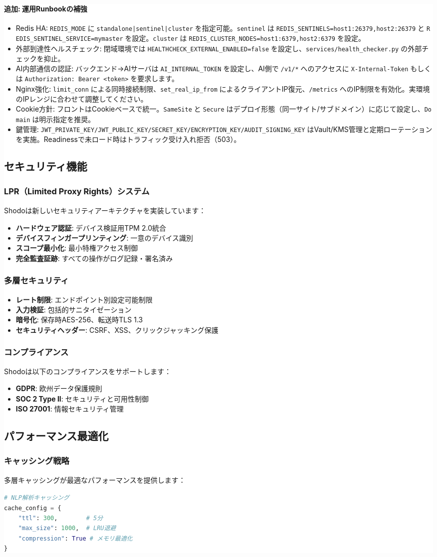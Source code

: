 #### 追加: 運用Runbookの補強
- Redis HA: `REDIS_MODE` に `standalone|sentinel|cluster` を指定可能。`sentinel` は `REDIS_SENTINELS=host1:26379,host2:26379` と `REDIS_SENTINEL_SERVICE=mymaster` を設定。`cluster` は `REDIS_CLUSTER_NODES=host1:6379,host2:6379` を設定。
- 外部到達性ヘルスチェック: 閉域環境では `HEALTHCHECK_EXTERNAL_ENABLED=false` を設定し、`services/health_checker.py` の外部チェックを抑止。
- AI内部通信の認証: バックエンド→AIサーバは `AI_INTERNAL_TOKEN` を設定し、AI側で `/v1/*` へのアクセスに `X-Internal-Token` もしくは `Authorization: Bearer <token>` を要求します。
- Nginx強化: `limit_conn` による同時接続制限、`set_real_ip_from` によるクライアントIP復元、`/metrics` へのIP制限を有効化。実環境のIPレンジに合わせて調整してください。
- Cookie方針: フロントはCookieベースで統一。`SameSite` と `Secure` はデプロイ形態（同一サイト/サブドメイン）に応じて設定し、`Domain` は明示指定を推奨。
- 鍵管理: `JWT_PRIVATE_KEY/JWT_PUBLIC_KEY/SECRET_KEY/ENCRYPTION_KEY/AUDIT_SIGNING_KEY` はVault/KMS管理と定期ローテーションを実施。Readinessで未ロード時はトラフィック受け入れ拒否（503）。

## セキュリティ機能

### LPR（Limited Proxy Rights）システム

Shodoは新しいセキュリティアーキテクチャを実装しています：

- **ハードウェア認証**: デバイス検証用TPM 2.0統合
- **デバイスフィンガープリンティング**: 一意のデバイス識別
- **スコープ最小化**: 最小特権アクセス制御
- **完全監査証跡**: すべての操作がログ記録・署名済み

### 多層セキュリティ

- **レート制限**: エンドポイント別設定可能制限
- **入力検証**: 包括的サニタイゼーション
- **暗号化**: 保存時AES-256、転送時TLS 1.3
- **セキュリティヘッダー**: CSRF、XSS、クリックジャッキング保護

### コンプライアンス

Shodoは以下のコンプライアンスをサポートします：

- **GDPR**: 欧州データ保護規則
- **SOC 2 Type II**: セキュリティと可用性制御
- **ISO 27001**: 情報セキュリティ管理

## パフォーマンス最適化

### キャッシング戦略

多層キャッシングが最適なパフォーマンスを提供します：

```python
# NLP解析キャッシング
cache_config = {
    "ttl": 300,        # 5分
    "max_size": 1000,  # LRU退避
    "compression": True # メモリ最適化
}
```
